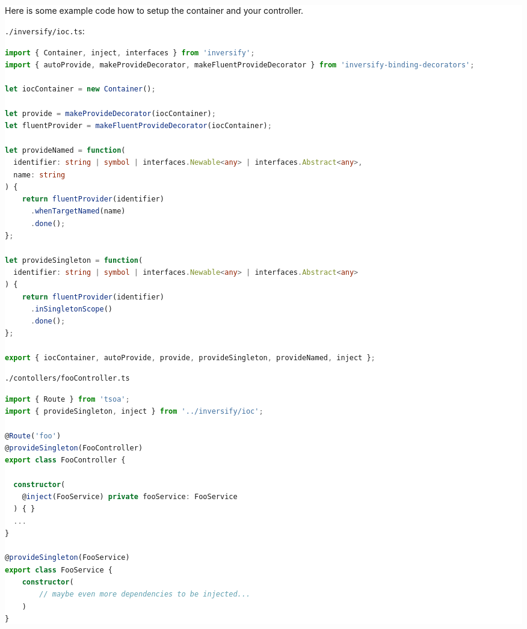 Here is some example code how to setup the container and your controller.

`./inversify/ioc.ts`:
```ts
import { Container, inject, interfaces } from 'inversify';
import { autoProvide, makeProvideDecorator, makeFluentProvideDecorator } from 'inversify-binding-decorators';

let iocContainer = new Container();

let provide = makeProvideDecorator(iocContainer);
let fluentProvider = makeFluentProvideDecorator(iocContainer);

let provideNamed = function(
  identifier: string | symbol | interfaces.Newable<any> | interfaces.Abstract<any>,
  name: string
) {
    return fluentProvider(identifier)
      .whenTargetNamed(name)
      .done();
};

let provideSingleton = function(
  identifier: string | symbol | interfaces.Newable<any> | interfaces.Abstract<any>
) {
    return fluentProvider(identifier)
      .inSingletonScope()
      .done();
};

export { iocContainer, autoProvide, provide, provideSingleton, provideNamed, inject };
```

`./contollers/fooController.ts`
```ts
import { Route } from 'tsoa';
import { provideSingleton, inject } from '../inversify/ioc';

@Route('foo')
@provideSingleton(FooController)
export class FooController {

  constructor(
    @inject(FooService) private fooService: FooService
  ) { }
  ...
}

@provideSingleton(FooService)
export class FooService {
    constructor(
        // maybe even more dependencies to be injected...
    )
}
```
